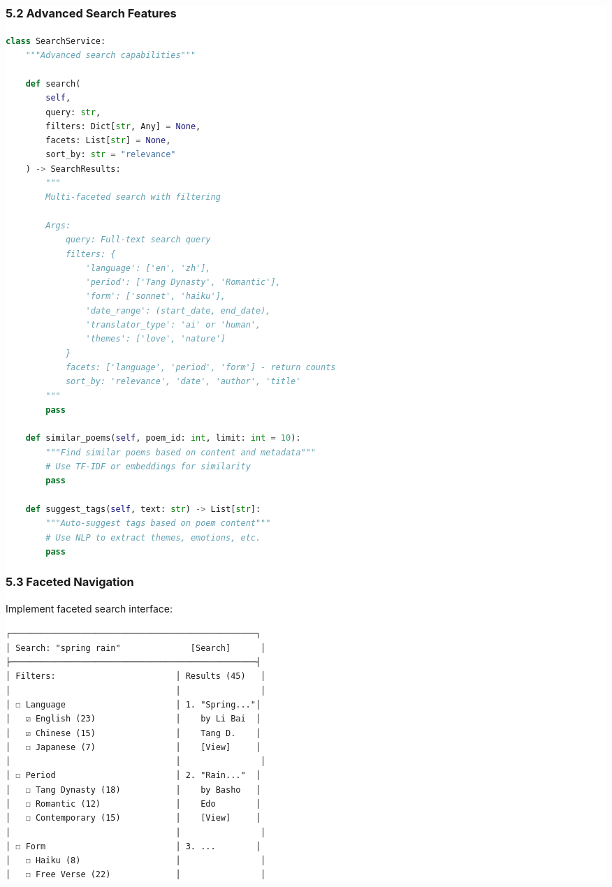 ### 5.2 Advanced Search Features

```python
class SearchService:
    """Advanced search capabilities"""
    
    def search(
        self,
        query: str,
        filters: Dict[str, Any] = None,
        facets: List[str] = None,
        sort_by: str = "relevance"
    ) -> SearchResults:
        """
        Multi-faceted search with filtering
        
        Args:
            query: Full-text search query
            filters: {
                'language': ['en', 'zh'],
                'period': ['Tang Dynasty', 'Romantic'],
                'form': ['sonnet', 'haiku'],
                'date_range': (start_date, end_date),
                'translator_type': 'ai' or 'human',
                'themes': ['love', 'nature']
            }
            facets: ['language', 'period', 'form'] - return counts
            sort_by: 'relevance', 'date', 'author', 'title'
        """
        pass
    
    def similar_poems(self, poem_id: int, limit: int = 10):
        """Find similar poems based on content and metadata"""
        # Use TF-IDF or embeddings for similarity
        pass
    
    def suggest_tags(self, text: str) -> List[str]:
        """Auto-suggest tags based on poem content"""
        # Use NLP to extract themes, emotions, etc.
        pass
```

### 5.3 Faceted Navigation

Implement faceted search interface:

```
┌─────────────────────────────────────────────────┐
│ Search: "spring rain"              [Search]      │
├─────────────────────────────────────────────────┤
│ Filters:                        │ Results (45)   │
│                                 │                │
│ ☐ Language                      │ 1. "Spring..."│
│   ☑ English (23)                │    by Li Bai  │
│   ☑ Chinese (15)                │    Tang D.    │
│   ☐ Japanese (7)                │    [View]     │
│                                 │                │
│ ☐ Period                        │ 2. "Rain..."  │
│   ☐ Tang Dynasty (18)           │    by Basho   │
│   ☐ Romantic (12)               │    Edo        │
│   ☐ Contemporary (15)           │    [View]     │
│                                 │                │
│ ☐ Form                          │ 3. ...        │
│   ☐ Haiku (8)                   │                │
│   ☐ Free Verse (22)             │                │
```